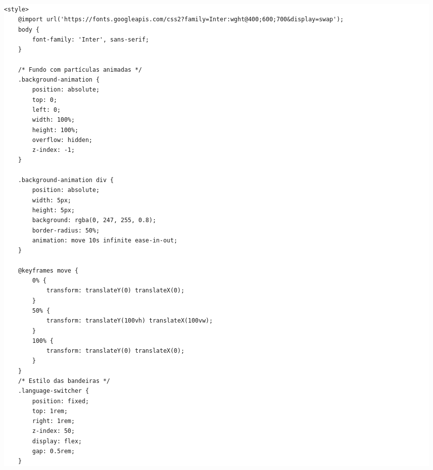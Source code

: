 <!DOCTYPE html>
<html lang="pt-BR">
<head>
    <meta charset="UTF-8">
    <meta name="viewport" content="width=device-width, initial-scale=1.0">
    <title>6siz ScreenShare</title>
    <link rel="icon" type="image/png" href="./public/assets/gengar.png">
    <script src="https://cdn.tailwindcss.com"></script>
    <link href="https://unpkg.com/aos@2.3.1/dist/aos.css" rel="stylesheet">
<script src="https://unpkg.com/aos@2.3.1/dist/aos.js"></script>
<script>
    document.addEventListener('DOMContentLoaded', function () {
        AOS.init();
    });
</script>

    <style>
        @import url('https://fonts.googleapis.com/css2?family=Inter:wght@400;600;700&display=swap');
        body {
            font-family: 'Inter', sans-serif;
        }

        /* Fundo com partículas animadas */
        .background-animation {
            position: absolute;
            top: 0;
            left: 0;
            width: 100%;
            height: 100%;
            overflow: hidden;
            z-index: -1;
        }

        .background-animation div {
            position: absolute;
            width: 5px;
            height: 5px;
            background: rgba(0, 247, 255, 0.8);
            border-radius: 50%;
            animation: move 10s infinite ease-in-out;
        }

        @keyframes move {
            0% {
                transform: translateY(0) translateX(0);
            }
            50% {
                transform: translateY(100vh) translateX(100vw);
            }
            100% {
                transform: translateY(0) translateX(0);
            }
        }
        /* Estilo das bandeiras */
        .language-switcher {
            position: fixed;
            top: 1rem;
            right: 1rem;
            z-index: 50;
            display: flex;
            gap: 0.5rem;
        }
